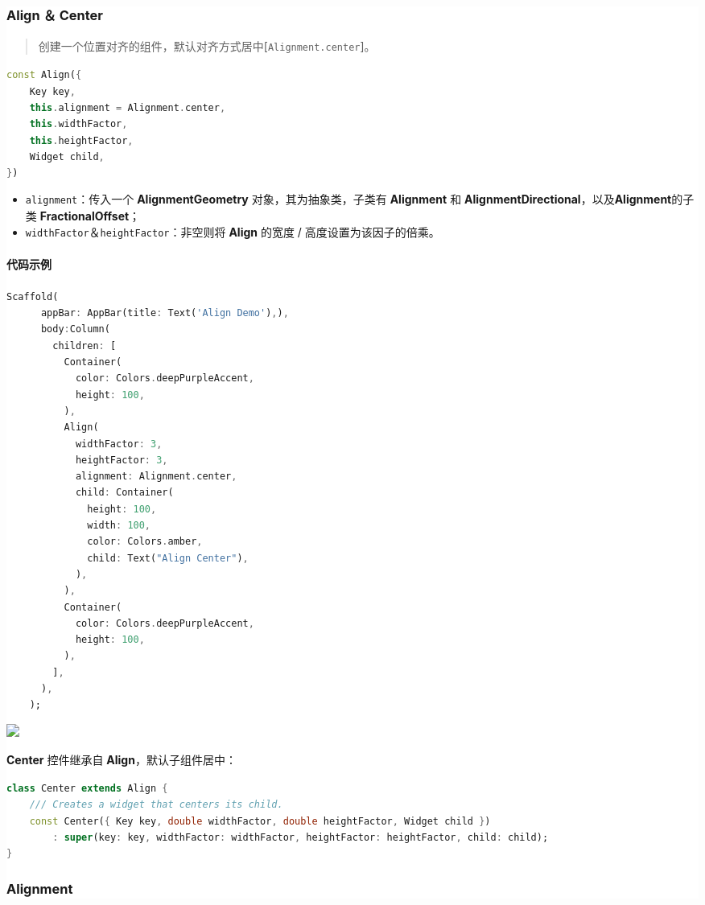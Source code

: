 ### Align ＆ Center

> 创建一个位置对齐的组件，默认对齐方式居中[`Alignment.center`]。

```dart
const Align({
    Key key,
    this.alignment = Alignment.center,
    this.widthFactor,
    this.heightFactor,
    Widget child,
})
```

+ `alignment`：传入一个 **AlignmentGeometry** 对象，其为抽象类，子类有 **Alignment** 和 **AlignmentDirectional**，以及**Alignment**的子类 **FractionalOffset**；
+ `widthFactor`＆`heightFactor`：非空则将 **Align** 的宽度 / 高度设置为该因子的倍乘。

#### 代码示例

```dart
Scaffold(
      appBar: AppBar(title: Text('Align Demo'),),
      body:Column(
        children: [
          Container(
            color: Colors.deepPurpleAccent,
            height: 100,
          ),
          Align(
            widthFactor: 3,
            heightFactor: 3,
            alignment: Alignment.center,
            child: Container(
              height: 100,
              width: 100,
              color: Colors.amber,
              child: Text("Align Center"),
            ),
          ),
          Container(
            color: Colors.deepPurpleAccent,
            height: 100,
          ),
        ],
      ),
    );
```
![](https://api.mahoo12138.cn/minio-blog/20210209215051.png)


**Center** 控件继承自 **Align**，默认子组件居中：

```dart
class Center extends Align {
    /// Creates a widget that centers its child.
    const Center({ Key key, double widthFactor, double heightFactor, Widget child })
        : super(key: key, widthFactor: widthFactor, heightFactor: heightFactor, child: child);
}
```

### Alignment

